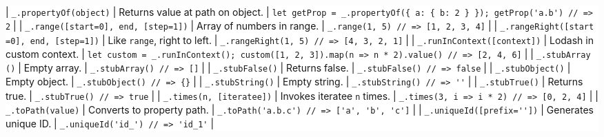 | `_.propertyOf(object)` | Returns value at path on object. | `let getProp = _.propertyOf({ a: { b: 2 } }); getProp('a.b') // => 2` |
| `_.range([start=0], end, [step=1])` | Array of numbers in range. | `_.range(1, 5) // => [1, 2, 3, 4]` |
| `_.rangeRight([start=0], end, [step=1])` | Like `range`, right to left. | `_.rangeRight(1, 5) // => [4, 3, 2, 1]` |
| `_.runInContext([context])` | Lodash in custom context. | `let custom = _.runInContext(); custom([1, 2, 3]).map(n => n * 2).value() // => [2, 4, 6]` |
| `_.stubArray()` | Empty array. | `_.stubArray() // => []` |
| `_.stubFalse()` | Returns false. | `_.stubFalse() // => false` |
| `_.stubObject()` | Empty object. | `_.stubObject() // => {}` |
| `_.stubString()` | Empty string. | `_.stubString() // => ''` |
| `_.stubTrue()` | Returns true. | `_.stubTrue() // => true` |
| `_.times(n, [iteratee])` | Invokes iteratee `n` times. | `_.times(3, i => i * 2) // => [0, 2, 4]` |
| `_.toPath(value)` | Converts to property path. | `_.toPath('a.b.c') // => ['a', 'b', 'c']` |
| `_.uniqueId([prefix=''])` | Generates unique ID. | `_.uniqueId('id_') // => 'id_1'` |
